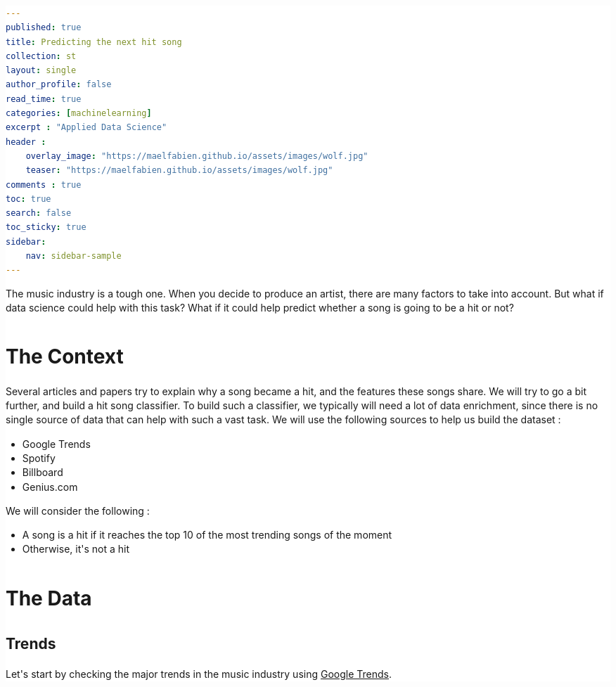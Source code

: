 ```yaml
---
published: true
title: Predicting the next hit song
collection: st
layout: single
author_profile: false
read_time: true
categories: [machinelearning]
excerpt : "Applied Data Science"
header :
    overlay_image: "https://maelfabien.github.io/assets/images/wolf.jpg"
    teaser: "https://maelfabien.github.io/assets/images/wolf.jpg"
comments : true
toc: true
search: false
toc_sticky: true
sidebar:
    nav: sidebar-sample
---
```


<script type="text/javascript" async
    src="https://cdn.mathjax.org/mathjax/latest/MathJax.js?config=TeX-MML-AM_CHTML">
</script>

The music industry is a tough one. When you decide to produce an artist, there are many factors to take into account. But what if data science could help with this task? What if it could help predict whether a song is going to be a hit or not? 

# The Context

Several articles and papers try to explain why a song became a hit, and the features these songs share. We will try to go a bit further, and build a hit song classifier. To build such a classifier, we typically will need a lot of data enrichment, since there is no single source of data that can help with such a vast task. We will use the following sources to help us build the dataset :
- Google Trends
- Spotify 
- Billboard
- Genius.com

We will consider the following :
- A song is a hit if it reaches the top 10 of the most trending songs of the moment
- Otherwise, it's not a hit

# The Data

## Trends

Let's start by checking the major trends in the music industry using [Google Trends](https://trends.google.com/).

